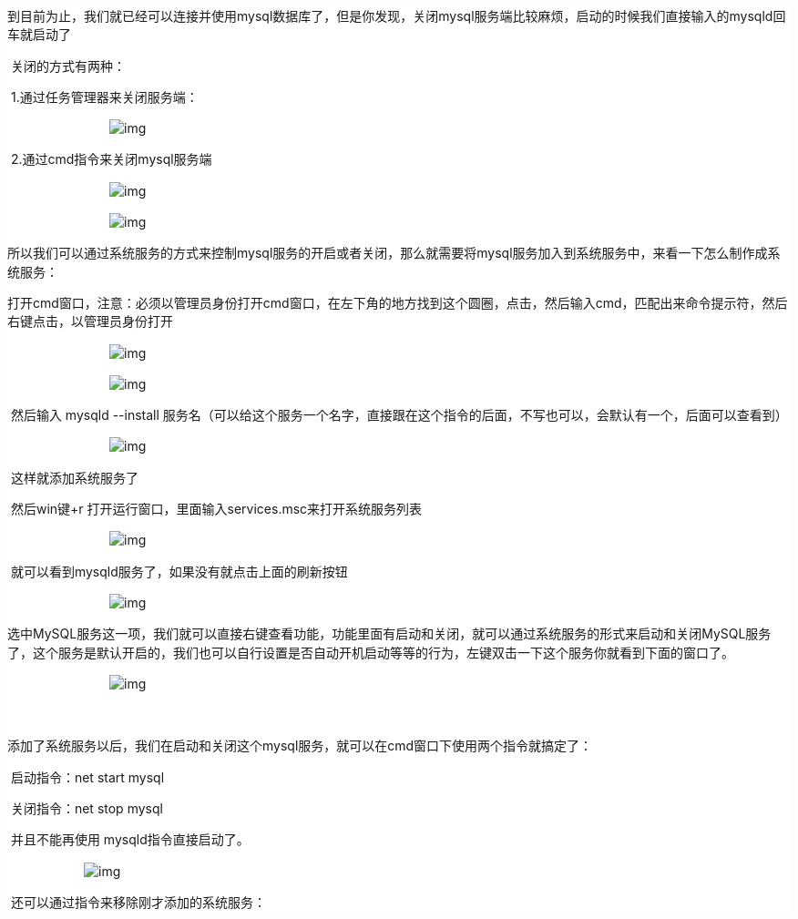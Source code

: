  

​	到目前为止，我们就已经可以连接并使用mysql数据库了，但是你发现，关闭mysql服务端比较麻烦，启动的时候我们直接输入的mysqld回车就启动了

​	关闭的方式有两种：

​		1.通过任务管理器来关闭服务端：

　　　　　　　　![img](https://img2018.cnblogs.com/blog/988061/201811/988061-20181107115409540-816241190.png)

​		2.通过cmd指令来关闭mysql服务端

　　　　　　　　![img](https://img2018.cnblogs.com/blog/988061/201811/988061-20181107115718983-1345248118.png)

　　　　　　　　![img](https://img2018.cnblogs.com/blog/988061/201811/988061-20181107115853163-1563552706.png)

 

​	所以我们可以通过系统服务的方式来控制mysql服务的开启或者关闭，那么就需要将mysql服务加入到系统服务中，来看一下怎么制作成系统服务：

​	打开cmd窗口，注意：必须以管理员身份打开cmd窗口，在左下角的地方找到这个圆圈，点击，然后输入cmd，匹配出来命令提示符，然后右键点击，以管理员身份打开

　　　　　　　　![img](https://img2018.cnblogs.com/blog/988061/201811/988061-20181107122124613-2043235417.png)

 

　　　　　　　　![img](https://img2018.cnblogs.com/blog/988061/201811/988061-20181107122054995-190141479.png)

​	然后输入 mysqld --install  服务名（可以给这个服务一个名字，直接跟在这个指令的后面，不写也可以，会默认有一个，后面可以查看到）

　　　　　　　　![img](https://img2018.cnblogs.com/blog/988061/201811/988061-20181107122246218-376963589.png)

​	这样就添加系统服务了

​	然后win键+r  打开运行窗口，里面输入services.msc来打开系统服务列表

　　　　　　　　![img](https://img2018.cnblogs.com/blog/988061/201811/988061-20181107122337127-1996408189.png)

​	就可以看到mysqld服务了，如果没有就点击上面的刷新按钮

　　　　　　　　![img](https://img2018.cnblogs.com/blog/988061/201811/988061-20181107122507682-255418311.png)

​	选中MySQL服务这一项，我们就可以直接右键查看功能，功能里面有启动和关闭，就可以通过系统服务的形式来启动和关闭MySQL服务了，这个服务是默认开启的，我们也可以自行设置是否自动开机启动等等的行为，左键双击一下这个服务你就看到下面的窗口了。

　　　　　　　　![img](https://img2018.cnblogs.com/blog/988061/201811/988061-20181107122707789-81902194.png)

　　　　　　　　

​	添加了系统服务以后，我们在启动和关闭这个mysql服务，就可以在cmd窗口下使用两个指令就搞定了：

​	启动指令：net start mysql

​	关闭指令：net stop mysql

​	并且不能再使用 mysqld指令直接启动了。

　　　　　　![img](https://img2018.cnblogs.com/blog/988061/201811/988061-20181107152654575-192812430.png)

​	还可以通过指令来移除刚才添加的系统服务：

